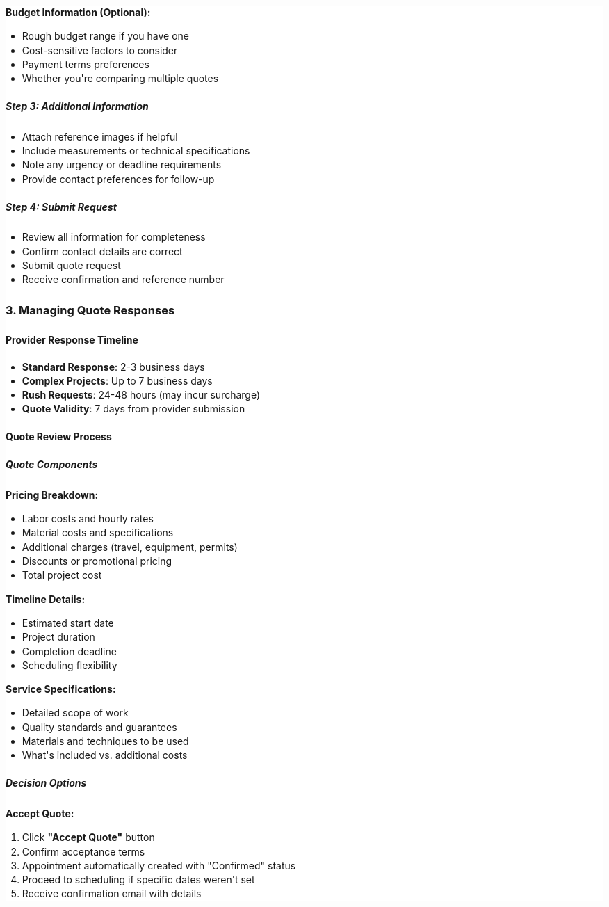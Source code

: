 **Budget Information (Optional):**
- Rough budget range if you have one
- Cost-sensitive factors to consider
- Payment terms preferences
- Whether you're comparing multiple quotes

##### Step 3: Additional Information
- Attach reference images if helpful
- Include measurements or technical specifications
- Note any urgency or deadline requirements
- Provide contact preferences for follow-up

##### Step 4: Submit Request
- Review all information for completeness
- Confirm contact details are correct
- Submit quote request
- Receive confirmation and reference number

### 3. Managing Quote Responses

#### Provider Response Timeline
- **Standard Response**: 2-3 business days
- **Complex Projects**: Up to 7 business days
- **Rush Requests**: 24-48 hours (may incur surcharge)
- **Quote Validity**: 7 days from provider submission

#### Quote Review Process

##### Quote Components
**Pricing Breakdown:**
- Labor costs and hourly rates
- Material costs and specifications
- Additional charges (travel, equipment, permits)
- Discounts or promotional pricing
- Total project cost

**Timeline Details:**
- Estimated start date
- Project duration
- Completion deadline
- Scheduling flexibility

**Service Specifications:**
- Detailed scope of work
- Quality standards and guarantees
- Materials and techniques to be used
- What's included vs. additional costs

##### Decision Options

**Accept Quote:**
1. Click **"Accept Quote"** button
2. Confirm acceptance terms
3. Appointment automatically created with "Confirmed" status
4. Proceed to scheduling if specific dates weren't set
5. Receive confirmation email with details
